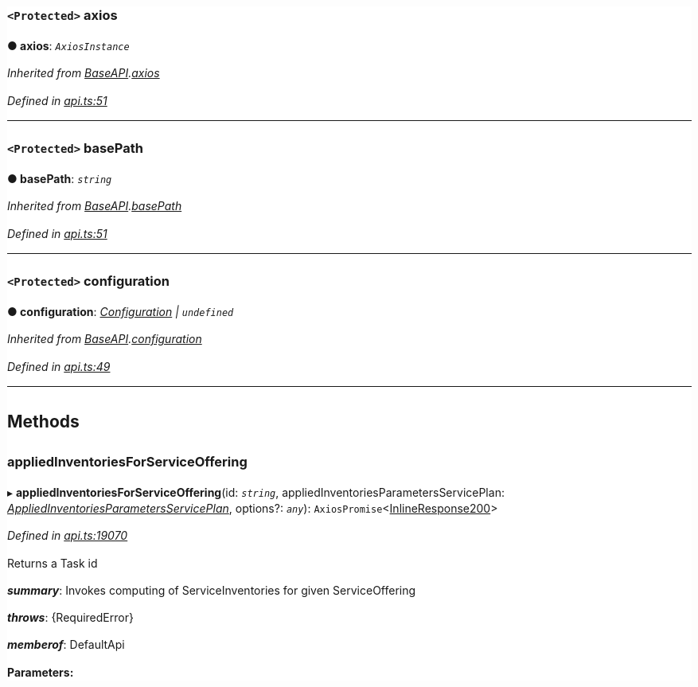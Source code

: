 ### `<Protected>` axios

**● axios**: *`AxiosInstance`*

*Inherited from [BaseAPI](baseapi.md).[axios](baseapi.md#axios)*

*Defined in [api.ts:51](https://github.com/RedHatInsights/javascript-clients/blob/master/packages/topological-inventory/api.ts#L51)*

___
<a id="basepath"></a>

### `<Protected>` basePath

**● basePath**: *`string`*

*Inherited from [BaseAPI](baseapi.md).[basePath](baseapi.md#basepath)*

*Defined in [api.ts:51](https://github.com/RedHatInsights/javascript-clients/blob/master/packages/topological-inventory/api.ts#L51)*

___
<a id="configuration"></a>

### `<Protected>` configuration

**● configuration**: *[Configuration](configuration.md) \| `undefined`*

*Inherited from [BaseAPI](baseapi.md).[configuration](baseapi.md#configuration)*

*Defined in [api.ts:49](https://github.com/RedHatInsights/javascript-clients/blob/master/packages/topological-inventory/api.ts#L49)*

___

## Methods

<a id="appliedinventoriesforserviceoffering"></a>

###  appliedInventoriesForServiceOffering

▸ **appliedInventoriesForServiceOffering**(id: *`string`*, appliedInventoriesParametersServicePlan: *[AppliedInventoriesParametersServicePlan](../interfaces/appliedinventoriesparametersserviceplan.md)*, options?: *`any`*): `AxiosPromise`<[InlineResponse200](../interfaces/inlineresponse200.md)>

*Defined in [api.ts:19070](https://github.com/RedHatInsights/javascript-clients/blob/master/packages/topological-inventory/api.ts#L19070)*

Returns a Task id

*__summary__*: Invokes computing of ServiceInventories for given ServiceOffering

*__throws__*: {RequiredError}

*__memberof__*: DefaultApi

**Parameters:**
